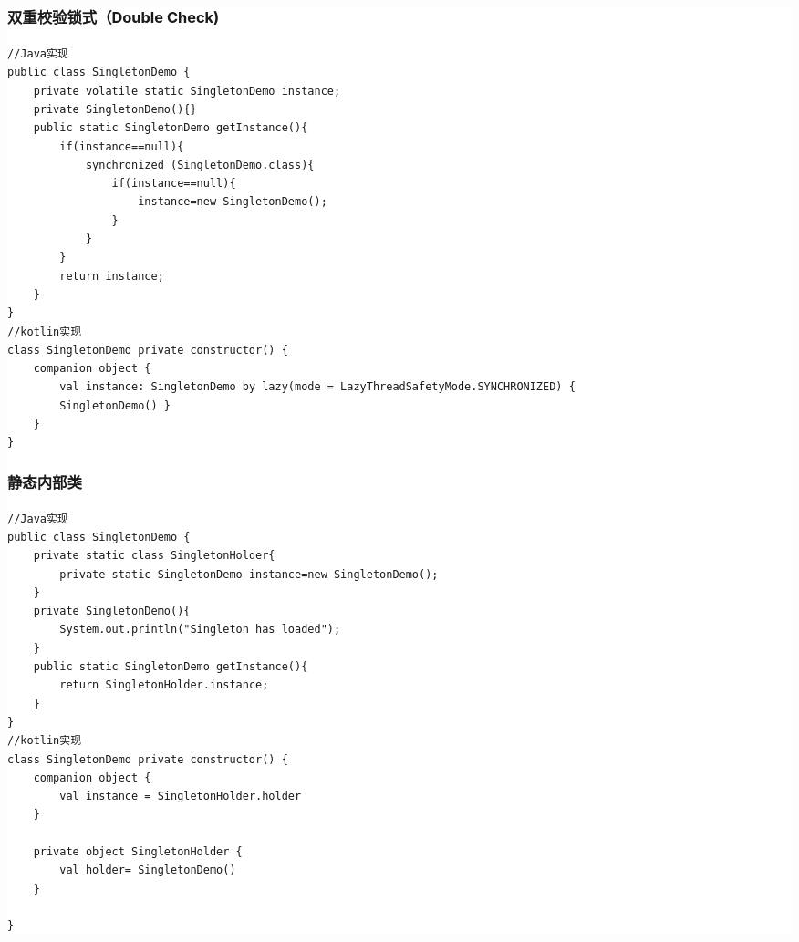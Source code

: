 
### 双重校验锁式（Double Check)

	//Java实现
	public class SingletonDemo {
	    private volatile static SingletonDemo instance;
	    private SingletonDemo(){} 
	    public static SingletonDemo getInstance(){
	        if(instance==null){
	            synchronized (SingletonDemo.class){
	                if(instance==null){
	                    instance=new SingletonDemo();
	                }
	            }
	        }
	        return instance;
	    }
	}
	//kotlin实现
	class SingletonDemo private constructor() {
	    companion object {
	        val instance: SingletonDemo by lazy(mode = LazyThreadSafetyMode.SYNCHRONIZED) {
	        SingletonDemo() }
	    }
	}

### 静态内部类

	//Java实现
	public class SingletonDemo {
	    private static class SingletonHolder{
	        private static SingletonDemo instance=new SingletonDemo();
	    }
	    private SingletonDemo(){
	        System.out.println("Singleton has loaded");
	    }
	    public static SingletonDemo getInstance(){
	        return SingletonHolder.instance;
	    }
	}
	//kotlin实现
	class SingletonDemo private constructor() {
	    companion object {
	        val instance = SingletonHolder.holder
	    }
	
	    private object SingletonHolder {
	        val holder= SingletonDemo()
	    }
	
	}

